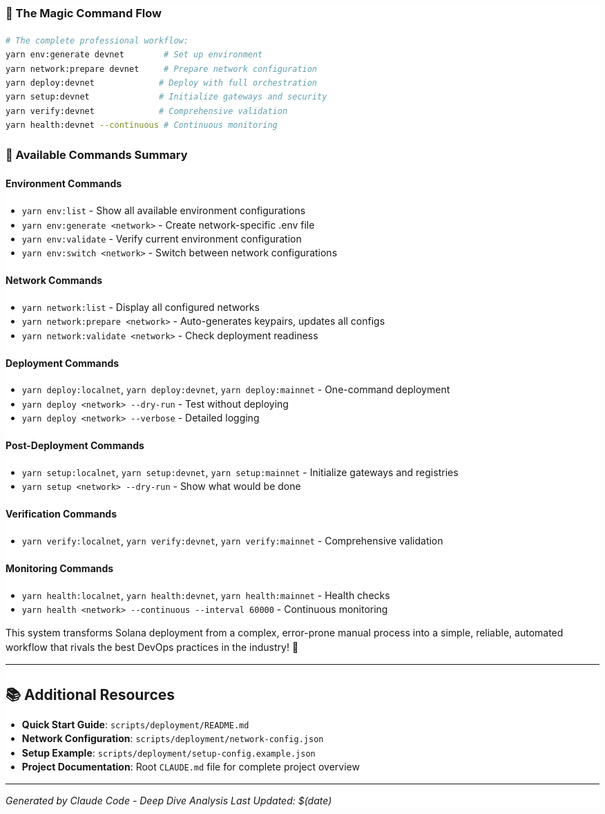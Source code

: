 ### **🎪 The Magic Command Flow**

```bash
# The complete professional workflow:
yarn env:generate devnet        # Set up environment
yarn network:prepare devnet     # Prepare network configuration  
yarn deploy:devnet             # Deploy with full orchestration
yarn setup:devnet              # Initialize gateways and security
yarn verify:devnet             # Comprehensive validation
yarn health:devnet --continuous # Continuous monitoring
```

### **🚀 Available Commands Summary**

#### **Environment Commands**
- `yarn env:list` - Show all available environment configurations
- `yarn env:generate <network>` - Create network-specific .env file
- `yarn env:validate` - Verify current environment configuration
- `yarn env:switch <network>` - Switch between network configurations

#### **Network Commands**  
- `yarn network:list` - Display all configured networks
- `yarn network:prepare <network>` - Auto-generates keypairs, updates all configs
- `yarn network:validate <network>` - Check deployment readiness

#### **Deployment Commands**
- `yarn deploy:localnet`, `yarn deploy:devnet`, `yarn deploy:mainnet` - One-command deployment
- `yarn deploy <network> --dry-run` - Test without deploying
- `yarn deploy <network> --verbose` - Detailed logging

#### **Post-Deployment Commands**
- `yarn setup:localnet`, `yarn setup:devnet`, `yarn setup:mainnet` - Initialize gateways and registries
- `yarn setup <network> --dry-run` - Show what would be done

#### **Verification Commands**
- `yarn verify:localnet`, `yarn verify:devnet`, `yarn verify:mainnet` - Comprehensive validation

#### **Monitoring Commands**
- `yarn health:localnet`, `yarn health:devnet`, `yarn health:mainnet` - Health checks
- `yarn health <network> --continuous --interval 60000` - Continuous monitoring

This system transforms Solana deployment from a complex, error-prone manual process into a simple, reliable, automated workflow that rivals the best DevOps practices in the industry! 🚀

---

## 📚 **Additional Resources**

- **Quick Start Guide**: `scripts/deployment/README.md`
- **Network Configuration**: `scripts/deployment/network-config.json`
- **Setup Example**: `scripts/deployment/setup-config.example.json`
- **Project Documentation**: Root `CLAUDE.md` file for complete project overview

---

*Generated by Claude Code - Deep Dive Analysis*
*Last Updated: $(date)*